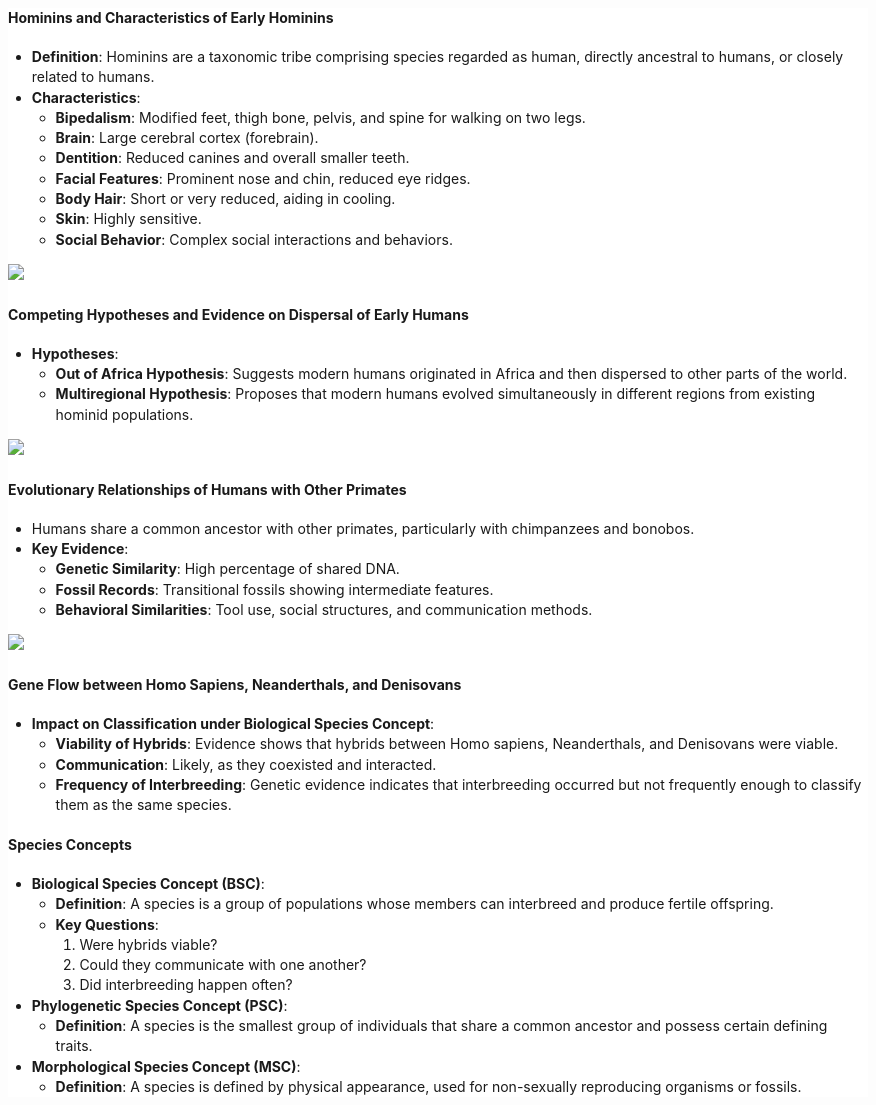 #### Hominins and Characteristics of Early Hominins
- **Definition**: Hominins are a taxonomic tribe comprising species regarded as human, directly ancestral to humans, or closely related to humans.
- **Characteristics**:
  - **Bipedalism**: Modified feet, thigh bone, pelvis, and spine for walking on two legs.
  - **Brain**: Large cerebral cortex (forebrain).
  - **Dentition**: Reduced canines and overall smaller teeth.
  - **Facial Features**: Prominent nose and chin, reduced eye ridges.
  - **Body Hair**: Short or very reduced, aiding in cooling.
  - **Skin**: Highly sensitive.
  - **Social Behavior**: Complex social interactions and behaviors.

<img src="/BIO1001/Cycle-10/3.png" width="50%" height=auto>

#### Competing Hypotheses and Evidence on Dispersal of Early Humans
- **Hypotheses**:
  - **Out of Africa Hypothesis**: Suggests modern humans originated in Africa and then dispersed to other parts of the world.
  - **Multiregional Hypothesis**: Proposes that modern humans evolved simultaneously in different regions from existing hominid populations.

<img src="/BIO1001/Cycle-10/4.png" width="50%" height=auto>

#### Evolutionary Relationships of Humans with Other Primates
- Humans share a common ancestor with other primates, particularly with chimpanzees and bonobos.
- **Key Evidence**:
  - **Genetic Similarity**: High percentage of shared DNA.
  - **Fossil Records**: Transitional fossils showing intermediate features.
  - **Behavioral Similarities**: Tool use, social structures, and communication methods.

<img src="/BIO1001/Cycle-10/5.png" width="50%" height=auto>

#### Gene Flow between Homo Sapiens, Neanderthals, and Denisovans
- **Impact on Classification under Biological Species Concept**:
  - **Viability of Hybrids**: Evidence shows that hybrids between Homo sapiens, Neanderthals, and Denisovans were viable.
  - **Communication**: Likely, as they coexisted and interacted.
  - **Frequency of Interbreeding**: Genetic evidence indicates that interbreeding occurred but not frequently enough to classify them as the same species.

#### Species Concepts
- **Biological Species Concept (BSC)**:
  - **Definition**: A species is a group of populations whose members can interbreed and produce fertile offspring.
  - **Key Questions**:
    1. Were hybrids viable?
    2. Could they communicate with one another?
    3. Did interbreeding happen often?
- **Phylogenetic Species Concept (PSC)**:
  - **Definition**: A species is the smallest group of individuals that share a common ancestor and possess certain defining traits.
- **Morphological Species Concept (MSC)**:
  - **Definition**: A species is defined by physical appearance, used for non-sexually reproducing organisms or fossils.
